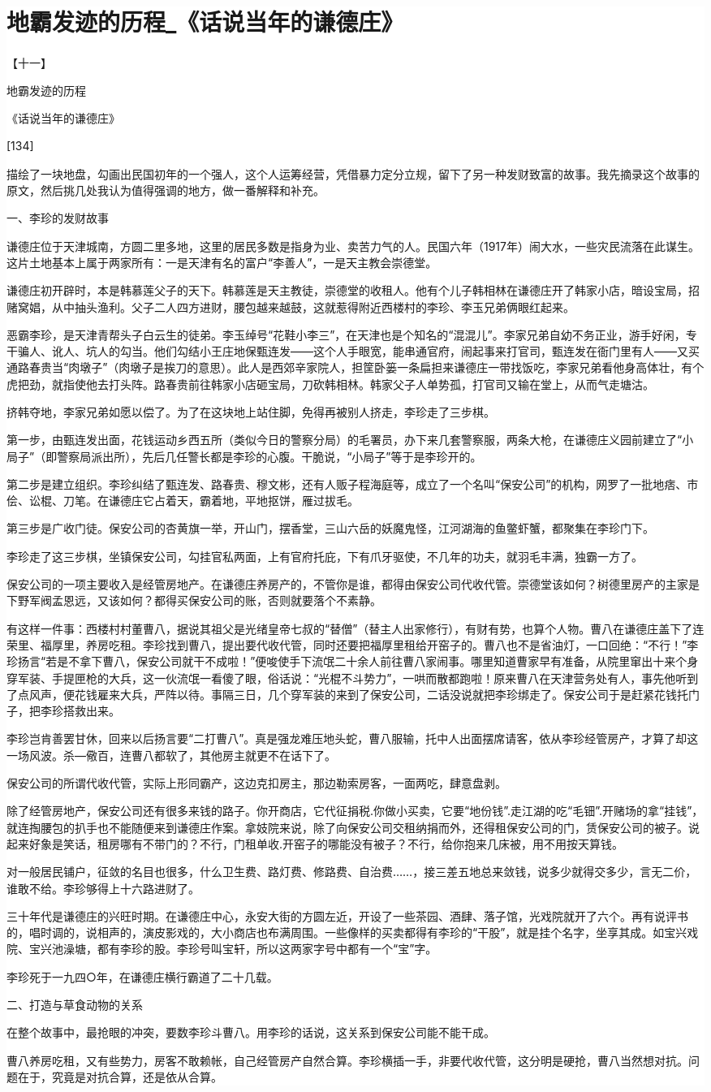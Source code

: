 # 地霸发迹的历程_《话说当年的谦德庄》

【十一】

地霸发迹的历程

《话说当年的谦德庄》

[134]

描绘了一块地盘，勾画出民国初年的一个强人，这个人运筹经营，凭借暴力定分立规，留下了另一种发财致富的故事。我先摘录这个故事的原文，然后挑几处我认为值得强调的地方，做一番解释和补充。

一、李珍的发财故事

谦德庄位于天津城南，方圆二里多地，这里的居民多数是指身为业、卖苦力气的人。民国六年（1917年）闹大水，一些灾民流落在此谋生。这片土地基本上属于两家所有：一是天津有名的富户“李善人”，一是天主教会崇德堂。

谦德庄初开辟时，本是韩慕莲父子的天下。韩慕莲是天主教徒，崇德堂的收租人。他有个儿子韩相林在谦德庄开了韩家小店，暗设宝局，招赌窝娼，从中抽头渔利。父子二人四方进财，腰包越来越鼓，这就惹得附近西楼村的李珍、李玉兄弟俩眼红起来。

恶霸李珍，是天津青帮头子白云生的徒弟。李玉绰号“花鞋小李三”，在天津也是个知名的“混混儿”。李家兄弟自幼不务正业，游手好闲，专干骗人、讹人、坑人的勾当。他们勾结小王庄地保甄连发——这个人手眼宽，能串通官府，闹起事来打官司，甄连发在衙门里有人——又买通路春贵当“肉墩子”（肉墩子是挨刀的意思）。此人是西郊辛家院人，担筐卧篓一条扁担来谦德庄一带找饭吃，李家兄弟看他身高体壮，有个虎把劲，就指使他去打头阵。路春贵前往韩家小店砸宝局，刀砍韩相林。韩家父子人单势孤，打官司又输在堂上，从而气走塘沽。

挤韩夺地，李家兄弟如愿以偿了。为了在这块地上站住脚，免得再被别人挤走，李珍走了三步棋。

第一步，由甄连发出面，花钱运动乡西五所（类似今日的警察分局）的毛署员，办下来几套警察服，两条大枪，在谦德庄义园前建立了“小局子”（即警察局派出所），先后几任警长都是李珍的心腹。干脆说，“小局子”等于是李珍开的。

第二步是建立组织。李珍纠结了甄连发、路春贵、穆文彬，还有人贩子程海庭等，成立了一个名叫“保安公司”的机构，网罗了一批地痞、市侩、讼棍、刀笔。在谦德庄它占着天，霸着地，平地抠饼，雁过拔毛。

第三步是广收门徒。保安公司的杏黄旗一举，开山门，摆香堂，三山六岳的妖魔鬼怪，江河湖海的鱼鳖虾蟹，都聚集在李珍门下。

李珍走了这三步棋，坐镇保安公司，勾挂官私两面，上有官府托庇，下有爪牙驱使，不几年的功夫，就羽毛丰满，独霸一方了。

保安公司的一项主要收入是经管房地产。在谦德庄养房产的，不管你是谁，都得由保安公司代收代管。崇德堂该如何？树德里房产的主家是下野军阀孟恩远，又该如何？都得买保安公司的账，否则就要落个不素静。

有这样一件事：西楼村村董曹八，据说其祖父是光绪皇帝七叔的“替僧”（替主人出家修行），有财有势，也算个人物。曹八在谦德庄盖下了连荣里、福厚里，养房吃租。李珍找到曹八，提出要代收代管，同时还要把福厚里租给开窑子的。曹八也不是省油灯，一口回绝：“不行！”李珍扬言“若是不拿下曹八，保安公司就干不成啦！”便唆使手下流氓二十余人前往曹八家闹事。哪里知道曹家早有准备，从院里窜出十来个身穿军装、手提匣枪的大兵，这一伙流氓一看傻了眼，俗话说：“光棍不斗势力”，一哄而散都跑啦！原来曹八在天津营务处有人，事先他听到了点风声，便花钱雇来大兵，严阵以待。事隔三日，几个穿军装的来到了保安公司，二话没说就把李珍绑走了。保安公司于是赶紧花钱托门子，把李珍搭救出来。

李珍岂肯善罢甘休，回来以后扬言要“二打曹八”。真是强龙难压地头蛇，曹八服输，托中人出面摆席请客，依从李珍经管房产，才算了却这一场风波。杀—儆百，连曹八都软了，其他房主就更不在话下了。

保安公司的所谓代收代管，实际上形同霸产，这边克扣房主，那边勒索房客，一面两吃，肆意盘剥。

除了经管房地产，保安公司还有很多来钱的路子。你开商店，它代征捐税.你做小买卖，它要“地份钱”.走江湖的吃“毛钿”.开赌场的拿“挂钱”，就连掏腰包的扒手也不能随便来到谦德庄作案。拿妓院来说，除了向保安公司交租纳捐而外，还得租保安公司的门，赁保安公司的被子。说起来好象是笑话，租房哪有不带门的？不行，门租单收.开窑子的哪能没有被子？不行，给你抱来几床被，用不用按天算钱。

对一般居民铺户，征敛的名目也很多，什么卫生费、路灯费、修路费、自治费……，接三差五地总来敛钱，说多少就得交多少，言无二价，谁敢不给。李珍够得上十六路进财了。

三十年代是谦德庄的兴旺时期。在谦德庄中心，永安大街的方圆左近，开设了一些茶园、酒肆、落子馆，光戏院就开了六个。再有说评书的，唱时调的，说相声的，演皮影戏的，大小商店也布满周围。一些像样的买卖都得有李珍的“干股”，就是挂个名字，坐享其成。如宝兴戏院、宝兴池澡塘，都有李珍的股。李珍号叫宝轩，所以这两家字号中都有一个“宝”字。

李珍死于一九四○年，在谦德庄横行霸道了二十几载。

二、打造与草食动物的关系

在整个故事中，最抢眼的冲突，要数李珍斗曹八。用李珍的话说，这关系到保安公司能不能干成。

曹八养房吃租，又有些势力，房客不敢赖帐，自己经管房产自然合算。李珍横插一手，非要代收代管，这分明是硬抢，曹八当然想对抗。问题在于，究竟是对抗合算，还是依从合算。
